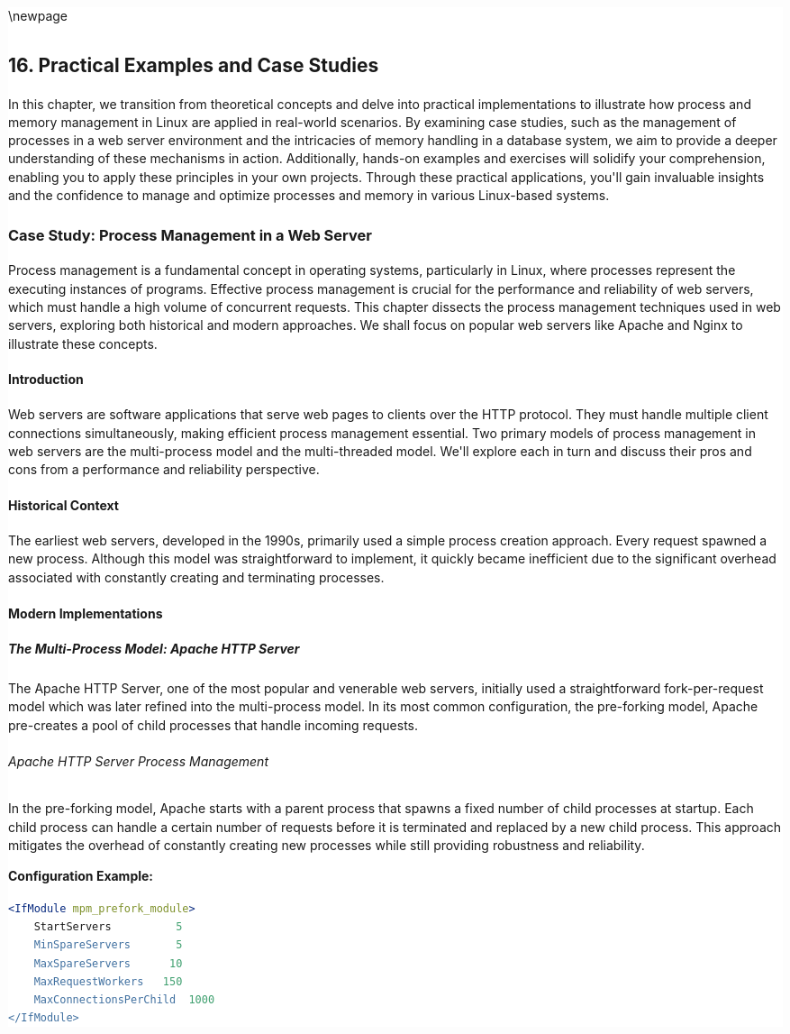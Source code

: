 \newpage

## 16. Practical Examples and Case Studies

In this chapter, we transition from theoretical concepts and delve into practical implementations to illustrate how process and memory management in Linux are applied in real-world scenarios. By examining case studies, such as the management of processes in a web server environment and the intricacies of memory handling in a database system, we aim to provide a deeper understanding of these mechanisms in action. Additionally, hands-on examples and exercises will solidify your comprehension, enabling you to apply these principles in your own projects. Through these practical applications, you'll gain invaluable insights and the confidence to manage and optimize processes and memory in various Linux-based systems.

### Case Study: Process Management in a Web Server

Process management is a fundamental concept in operating systems, particularly in Linux, where processes represent the executing instances of programs. Effective process management is crucial for the performance and reliability of web servers, which must handle a high volume of concurrent requests. This chapter dissects the process management techniques used in web servers, exploring both historical and modern approaches. We shall focus on popular web servers like Apache and Nginx to illustrate these concepts.

#### Introduction

Web servers are software applications that serve web pages to clients over the HTTP protocol. They must handle multiple client connections simultaneously, making efficient process management essential. Two primary models of process management in web servers are the multi-process model and the multi-threaded model. We'll explore each in turn and discuss their pros and cons from a performance and reliability perspective.

#### Historical Context

The earliest web servers, developed in the 1990s, primarily used a simple process creation approach. Every request spawned a new process. Although this model was straightforward to implement, it quickly became inefficient due to the significant overhead associated with constantly creating and terminating processes. 

#### Modern Implementations

##### The Multi-Process Model: Apache HTTP Server

The Apache HTTP Server, one of the most popular and venerable web servers, initially used a straightforward fork-per-request model which was later refined into the multi-process model. In its most common configuration, the pre-forking model, Apache pre-creates a pool of child processes that handle incoming requests.

###### Apache HTTP Server Process Management

In the pre-forking model, Apache starts with a parent process that spawns a fixed number of child processes at startup. Each child process can handle a certain number of requests before it is terminated and replaced by a new child process. This approach mitigates the overhead of constantly creating new processes while still providing robustness and reliability.

**Configuration Example:**
```apache
<IfModule mpm_prefork_module>
    StartServers          5
    MinSpareServers       5
    MaxSpareServers      10
    MaxRequestWorkers   150
    MaxConnectionsPerChild  1000
</IfModule>
```
